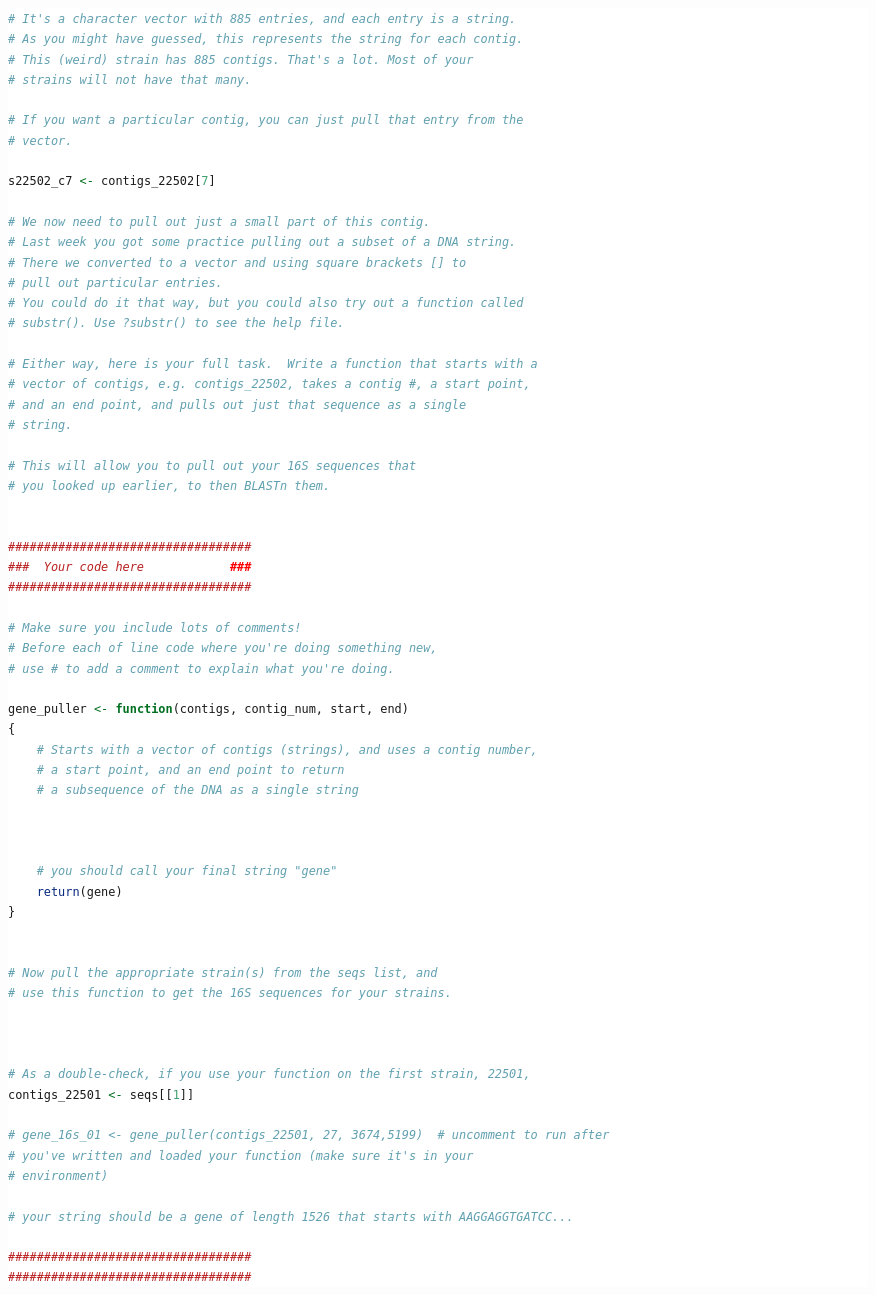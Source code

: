 ``` r
# It's a character vector with 885 entries, and each entry is a string.
# As you might have guessed, this represents the string for each contig.
# This (weird) strain has 885 contigs. That's a lot. Most of your 
# strains will not have that many.

# If you want a particular contig, you can just pull that entry from the 
# vector.

s22502_c7 <- contigs_22502[7]

# We now need to pull out just a small part of this contig.
# Last week you got some practice pulling out a subset of a DNA string. 
# There we converted to a vector and using square brackets [] to 
# pull out particular entries.
# You could do it that way, but you could also try out a function called
# substr(). Use ?substr() to see the help file.

# Either way, here is your full task.  Write a function that starts with a
# vector of contigs, e.g. contigs_22502, takes a contig #, a start point,
# and an end point, and pulls out just that sequence as a single 
# string.

# This will allow you to pull out your 16S sequences that 
# you looked up earlier, to then BLASTn them.


##################################
###  Your code here            ###
##################################

# Make sure you include lots of comments!
# Before each of line code where you're doing something new,
# use # to add a comment to explain what you're doing.

gene_puller <- function(contigs, contig_num, start, end)
{
    # Starts with a vector of contigs (strings), and uses a contig number,
    # a start point, and an end point to return
    # a subsequence of the DNA as a single string
    
    
    
    # you should call your final string "gene"
    return(gene)
}


# Now pull the appropriate strain(s) from the seqs list, and 
# use this function to get the 16S sequences for your strains.



# As a double-check, if you use your function on the first strain, 22501,
contigs_22501 <- seqs[[1]]

# gene_16s_01 <- gene_puller(contigs_22501, 27, 3674,5199)  # uncomment to run after
# you've written and loaded your function (make sure it's in your
# environment)

# your string should be a gene of length 1526 that starts with AAGGAGGTGATCC...

##################################
##################################
```
